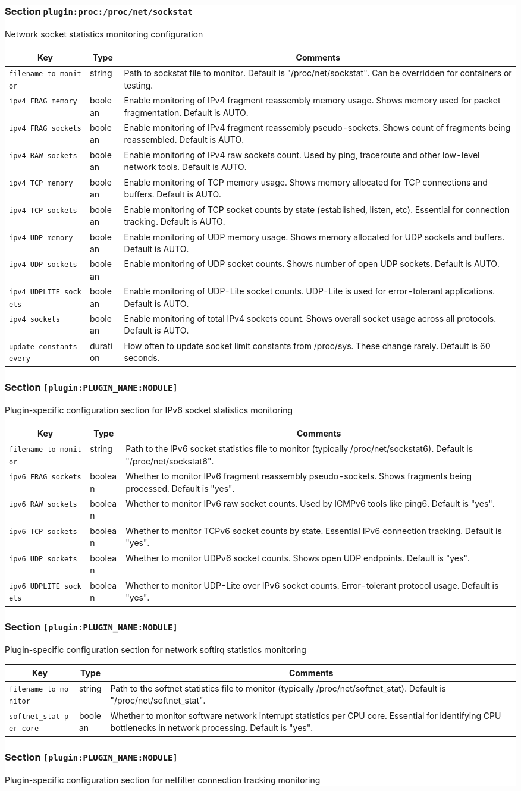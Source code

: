 ### Section `plugin:proc:/proc/net/sockstat`
Network socket statistics monitoring configuration

| Key | Type | Comments |
|-----|------|----------|
| `filename to monitor` | string | Path to sockstat file to monitor. Default is "/proc/net/sockstat". Can be overridden for containers or testing. |
| `ipv4 FRAG memory` | boolean | Enable monitoring of IPv4 fragment reassembly memory usage. Shows memory used for packet fragmentation. Default is AUTO. |
| `ipv4 FRAG sockets` | boolean | Enable monitoring of IPv4 fragment reassembly pseudo-sockets. Shows count of fragments being reassembled. Default is AUTO. |
| `ipv4 RAW sockets` | boolean | Enable monitoring of IPv4 raw sockets count. Used by ping, traceroute and other low-level network tools. Default is AUTO. |
| `ipv4 TCP memory` | boolean | Enable monitoring of TCP memory usage. Shows memory allocated for TCP connections and buffers. Default is AUTO. |
| `ipv4 TCP sockets` | boolean | Enable monitoring of TCP socket counts by state (established, listen, etc). Essential for connection tracking. Default is AUTO. |
| `ipv4 UDP memory` | boolean | Enable monitoring of UDP memory usage. Shows memory allocated for UDP sockets and buffers. Default is AUTO. |
| `ipv4 UDP sockets` | boolean | Enable monitoring of UDP socket counts. Shows number of open UDP sockets. Default is AUTO. |
| `ipv4 UDPLITE sockets` | boolean | Enable monitoring of UDP-Lite socket counts. UDP-Lite is used for error-tolerant applications. Default is AUTO. |
| `ipv4 sockets` | boolean | Enable monitoring of total IPv4 sockets count. Shows overall socket usage across all protocols. Default is AUTO. |
| `update constants every` | duration | How often to update socket limit constants from /proc/sys. These change rarely. Default is 60 seconds. |

### Section `[plugin:PLUGIN_NAME:MODULE]`
Plugin-specific configuration section for IPv6 socket statistics monitoring

| Key | Type | Comments |
|-----|------|----------|
| `filename to monitor` | string | Path to the IPv6 socket statistics file to monitor (typically /proc/net/sockstat6). Default is "/proc/net/sockstat6". |
| `ipv6 FRAG sockets` | boolean | Whether to monitor IPv6 fragment reassembly pseudo-sockets. Shows fragments being processed. Default is "yes". |
| `ipv6 RAW sockets` | boolean | Whether to monitor IPv6 raw socket counts. Used by ICMPv6 tools like ping6. Default is "yes". |
| `ipv6 TCP sockets` | boolean | Whether to monitor TCPv6 socket counts by state. Essential IPv6 connection tracking. Default is "yes". |
| `ipv6 UDP sockets` | boolean | Whether to monitor UDPv6 socket counts. Shows open UDP endpoints. Default is "yes". |
| `ipv6 UDPLITE sockets` | boolean | Whether to monitor UDP-Lite over IPv6 socket counts. Error-tolerant protocol usage. Default is "yes". |

### Section `[plugin:PLUGIN_NAME:MODULE]`
Plugin-specific configuration section for network softirq statistics monitoring

| Key | Type | Comments |
|-----|------|----------|
| `filename to monitor` | string | Path to the softnet statistics file to monitor (typically /proc/net/softnet_stat). Default is "/proc/net/softnet_stat". |
| `softnet_stat per core` | boolean | Whether to monitor software network interrupt statistics per CPU core. Essential for identifying CPU bottlenecks in network processing. Default is "yes". |

### Section `[plugin:PLUGIN_NAME:MODULE]`
Plugin-specific configuration section for netfilter connection tracking monitoring
